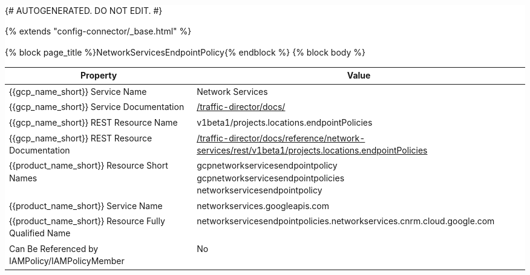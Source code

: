 {# AUTOGENERATED. DO NOT EDIT. #}

{% extends "config-connector/_base.html" %}

{% block page_title %}NetworkServicesEndpointPolicy{% endblock %}
{% block body %}


<table>
<thead>
<tr>
<th><strong>Property</strong></th>
<th><strong>Value</strong></th>
</tr>
</thead>
<tbody>
<tr>
<td>{{gcp_name_short}} Service Name</td>
<td>Network Services</td>
</tr>
<tr>
<td>{{gcp_name_short}} Service Documentation</td>
<td><a href="/traffic-director/docs/">/traffic-director/docs/</a></td>
</tr>
<tr>
<td>{{gcp_name_short}} REST Resource Name</td>
<td>v1beta1/projects.locations.endpointPolicies</td>
</tr>
<tr>
<td>{{gcp_name_short}} REST Resource Documentation</td>
<td><a href="/traffic-director/docs/reference/network-services/rest/v1beta1/projects.locations.endpointPolicies">/traffic-director/docs/reference/network-services/rest/v1beta1/projects.locations.endpointPolicies</a></td>
</tr>
<tr>
<td>{{product_name_short}} Resource Short Names</td>
<td>gcpnetworkservicesendpointpolicy<br>gcpnetworkservicesendpointpolicies<br>networkservicesendpointpolicy</td>
</tr>
<tr>
<td>{{product_name_short}} Service Name</td>
<td>networkservices.googleapis.com</td>
</tr>
<tr>
<td>{{product_name_short}} Resource Fully Qualified Name</td>
<td>networkservicesendpointpolicies.networkservices.cnrm.cloud.google.com</td>
</tr>

<tr>
    <td>Can Be Referenced by IAMPolicy/IAMPolicyMember</td>
    <td>No</td>
</tr>

